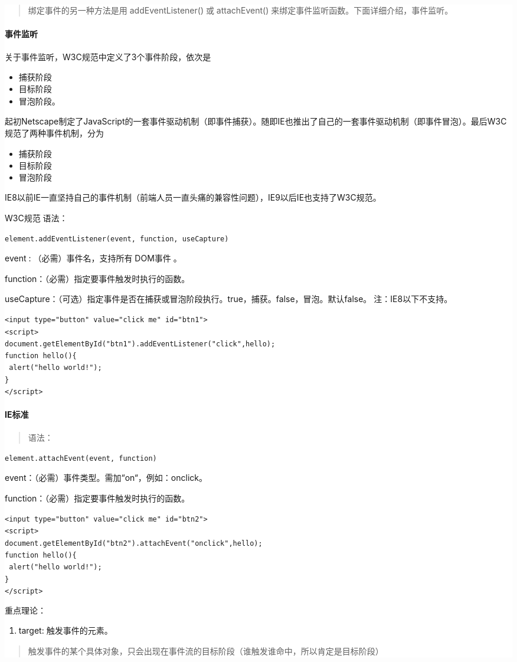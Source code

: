 >绑定事件的另一种方法是用 addEventListener() 或 attachEvent() 来绑定事件监听函数。下面详细介绍，事件监听。
#### 事件监听
关于事件监听，W3C规范中定义了3个事件阶段，依次是
- 捕获阶段
- 目标阶段
- 冒泡阶段。

起初Netscape制定了JavaScript的一套事件驱动机制（即事件捕获）。随即IE也推出了自己的一套事件驱动机制（即事件冒泡）。最后W3C规范了两种事件机制，分为
- 捕获阶段
- 目标阶段 
- 冒泡阶段

IE8以前IE一直坚持自己的事件机制（前端人员一直头痛的兼容性问题），IE9以后IE也支持了W3C规范。

W3C规范
语法：
```
element.addEventListener(event, function, useCapture)
```
event : （必需）事件名，支持所有 DOM事件 。

function：（必需）指定要事件触发时执行的函数。

useCapture：（可选）指定事件是否在捕获或冒泡阶段执行。true，捕获。false，冒泡。默认false。
注：IE8以下不支持。
```
<input type="button" value="click me" id="btn1">
<script>
document.getElementById("btn1").addEventListener("click",hello);
function hello(){
 alert("hello world!");
}
</script>
```
#### IE标准
>语法：
```
element.attachEvent(event, function)
```

event：（必需）事件类型。需加“on“，例如：onclick。

function：（必需）指定要事件触发时执行的函数。

```
<input type="button" value="click me" id="btn2">
<script>
document.getElementById("btn2").attachEvent("onclick",hello);
function hello(){
 alert("hello world!");
}
</script>
```
重点理论：
1. target: 触发事件的元素。
>触发事件的某个具体对象，只会出现在事件流的目标阶段（谁触发谁命中，所以肯定是目标阶段）
